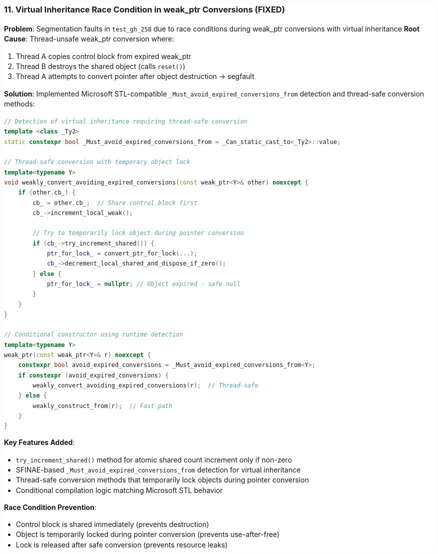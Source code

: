 ### 11. Virtual Inheritance Race Condition in weak_ptr Conversions (FIXED)
**Problem**: Segmentation faults in `test_gh_258` due to race conditions during weak_ptr conversions with virtual inheritance
**Root Cause**: Thread-unsafe weak_ptr conversion where:
1. Thread A copies control block from expired weak_ptr
2. Thread B destroys the shared object (calls `reset()`)
3. Thread A attempts to convert pointer after object destruction → segfault

**Solution**: Implemented Microsoft STL-compatible `_Must_avoid_expired_conversions_from` detection and thread-safe conversion methods:

```cpp
// Detection of virtual inheritance requiring thread-safe conversion
template <class _Ty2>
static constexpr bool _Must_avoid_expired_conversions_from = _Can_static_cast_to<_Ty2>::value;

// Thread-safe conversion with temporary object lock
template<typename Y>
void weakly_convert_avoiding_expired_conversions(const weak_ptr<Y>& other) noexcept {
    if (other.cb_) {
        cb_ = other.cb_;  // Share control block first
        cb_->increment_local_weak();

        // Try to temporarily lock object during pointer conversion
        if (cb_->try_increment_shared()) {
            ptr_for_lock_ = convert_ptr_for_lock(...);
            cb_->decrement_local_shared_and_dispose_if_zero();
        } else {
            ptr_for_lock_ = nullptr; // Object expired - safe null
        }
    }
}

// Conditional constructor using runtime detection
template<typename Y>
weak_ptr(const weak_ptr<Y>& r) noexcept {
    constexpr bool avoid_expired_conversions = _Must_avoid_expired_conversions_from<Y>;
    if constexpr (avoid_expired_conversions) {
        weakly_convert_avoiding_expired_conversions(r);  // Thread-safe
    } else {
        weakly_construct_from(r);  // Fast path
    }
}
```

**Key Features Added**:
- `try_increment_shared()` method for atomic shared count increment only if non-zero
- SFINAE-based `_Must_avoid_expired_conversions_from` detection for virtual inheritance
- Thread-safe conversion methods that temporarily lock objects during pointer conversion
- Conditional compilation logic matching Microsoft STL behavior

**Race Condition Prevention**:
- Control block is shared immediately (prevents destruction)
- Object is temporarily locked during pointer conversion (prevents use-after-free)
- Lock is released after safe conversion (prevents resource leaks)
